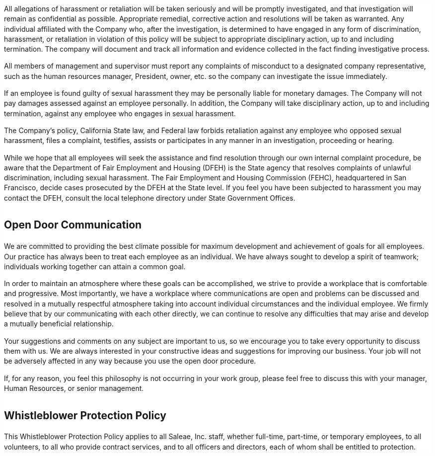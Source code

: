 All allegations of harassment or retaliation will be taken seriously and will be promptly investigated, and that investigation will remain as confidential as possible.  Appropriate remedial, corrective action and resolutions will be taken as warranted.  Any individual affiliated with the Company who, after the investigation, is determined to have engaged in any form of discrimination, harassment, or retaliation in violation of this policy will be subject to appropriate disciplinary action, up to and including termination.  The company will document and track all information and evidence collected in the fact finding investigative process.

All members of management and supervisor must report any complaints of misconduct to a designated company representative, such as the human resources manager, President, owner, etc. so the company can investigate the issue immediately.

If an employee is found guilty of sexual harassment they may be personally liable for monetary damages.  The Company will not pay damages assessed against an employee personally.  In addition, the Company will take disciplinary action, up to and including termination, against any employee who engages in sexual harassment.

The Company’s policy, California State law, and Federal law forbids retaliation against any employee who opposed sexual harassment, files a complaint, testifies, assists or participates in any manner in an investigation, proceeding or hearing.

While we hope that all employees will seek the assistance and find resolution through our own internal complaint procedure, be aware that the Department of Fair Employment and Housing (DFEH) is the State agency that resolves complaints of unlawful discrimination, including sexual harassment.  The Fair Employment and Housing Commission (FEHC), headquartered in San Francisco, decide cases prosecuted by the DFEH at the State level.  If you feel you have been subjected to harassment you may contact the DFEH, consult the local telephone directory under State Government Offices.

## Open Door Communication
We are committed to providing the best climate possible for maximum development and achievement of goals for all employees. Our practice has always been to treat each employee as an individual. We have always sought to develop a spirit of teamwork; individuals working together can attain a common goal.

In order to maintain an atmosphere where these goals can be accomplished, we strive to provide a workplace that is comfortable and progressive. Most importantly, we have a workplace where communications are open and problems can be discussed and resolved in a mutually respectful atmosphere taking into account individual circumstances and the individual employee. We firmly believe that by our communicating with each other directly, we can continue to resolve any difficulties that may arise and develop a mutually beneficial relationship.

Your suggestions and comments on any subject are important to us, so we encourage you to take every opportunity to discuss them with us. We are always interested in your constructive ideas and suggestions for improving our business. Your job will not be adversely affected in any way because you use the open door procedure.

If, for any reason, you feel this philosophy is not occurring in your work group, please feel free to discuss this with your manager, Human Resources, or senior management.

## Whistleblower Protection Policy
This Whistleblower Protection Policy applies to all Saleae, Inc. staff, whether full-time, part-time, or temporary employees, to all volunteers, to all who provide contract services, and to all officers and directors, each of whom shall be entitled to protection.  
